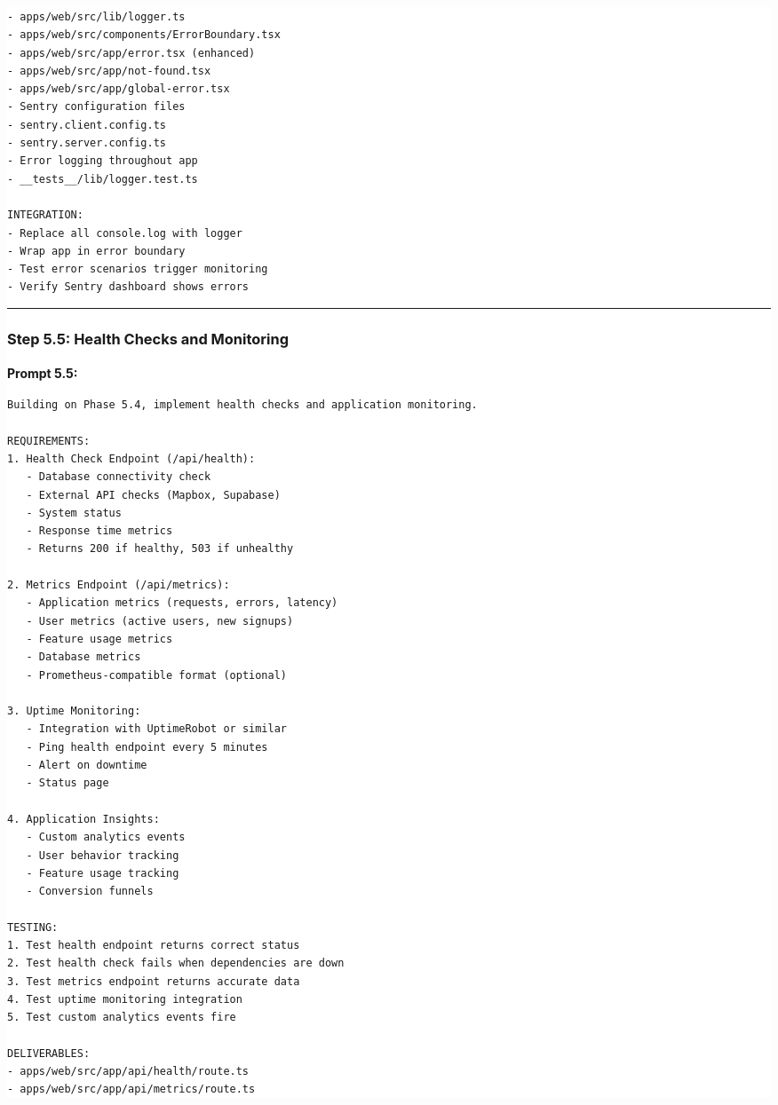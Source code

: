 ```
- apps/web/src/lib/logger.ts
- apps/web/src/components/ErrorBoundary.tsx
- apps/web/src/app/error.tsx (enhanced)
- apps/web/src/app/not-found.tsx
- apps/web/src/app/global-error.tsx
- Sentry configuration files
- sentry.client.config.ts
- sentry.server.config.ts
- Error logging throughout app
- __tests__/lib/logger.test.ts

INTEGRATION:
- Replace all console.log with logger
- Wrap app in error boundary
- Test error scenarios trigger monitoring
- Verify Sentry dashboard shows errors
```

---

### Step 5.5: Health Checks and Monitoring

**Prompt 5.5:**

```
Building on Phase 5.4, implement health checks and application monitoring.

REQUIREMENTS:
1. Health Check Endpoint (/api/health):
   - Database connectivity check
   - External API checks (Mapbox, Supabase)
   - System status
   - Response time metrics
   - Returns 200 if healthy, 503 if unhealthy

2. Metrics Endpoint (/api/metrics):
   - Application metrics (requests, errors, latency)
   - User metrics (active users, new signups)
   - Feature usage metrics
   - Database metrics
   - Prometheus-compatible format (optional)

3. Uptime Monitoring:
   - Integration with UptimeRobot or similar
   - Ping health endpoint every 5 minutes
   - Alert on downtime
   - Status page

4. Application Insights:
   - Custom analytics events
   - User behavior tracking
   - Feature usage tracking
   - Conversion funnels

TESTING:
1. Test health endpoint returns correct status
2. Test health check fails when dependencies are down
3. Test metrics endpoint returns accurate data
4. Test uptime monitoring integration
5. Test custom analytics events fire

DELIVERABLES:
- apps/web/src/app/api/health/route.ts
- apps/web/src/app/api/metrics/route.ts
```